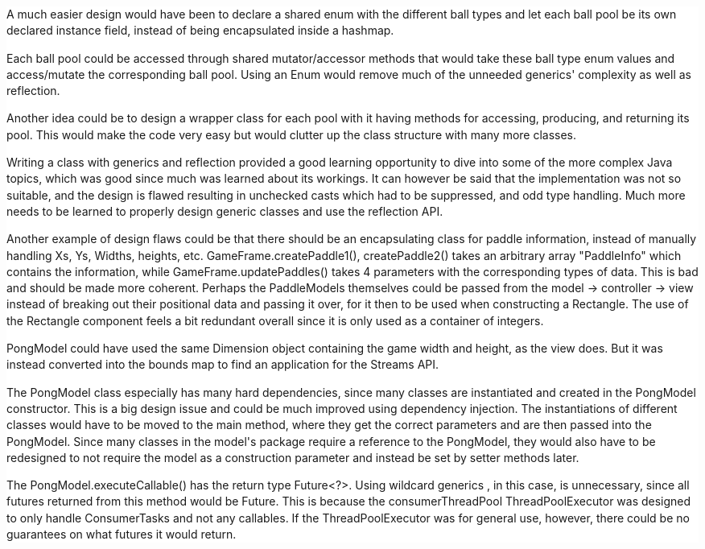 A much easier design would have been to declare a shared enum with the different ball types and let each ball pool be its own declared instance field, instead of being encapsulated inside a hashmap.

Each ball pool could be accessed through shared mutator/accessor methods that would take these ball type enum values
and access/mutate the corresponding ball pool. Using an Enum would remove much of the unneeded generics' complexity as well as reflection.

Another idea could be to design a wrapper class for each pool with it having methods for accessing, producing, and returning its pool.
This would make the code very easy but would clutter up the class structure with many more classes.

Writing a class with generics and reflection provided a good learning opportunity to dive into some of the more
complex Java topics, which was good since much was learned about its workings. It can however be said that the
implementation was not so suitable, and the design is flawed resulting in unchecked casts which had to be suppressed, and odd type handling.
Much more needs to be learned to properly design generic classes and use the reflection API.

Another example of design flaws could be that there should be an encapsulating class for paddle information,
instead of manually handling Xs, Ys, Widths, heights, etc. GameFrame.createPaddle1(), createPaddle2() takes
an arbitrary array "PaddleInfo" which contains the information, while GameFrame.updatePaddles() takes 4 parameters
with the corresponding types of data. This is bad and should be made more coherent. Perhaps the PaddleModels
themselves could be passed from the model -> controller -> view instead of breaking out their positional data and
passing it over, for it then to be used when constructing a Rectangle. The use of the Rectangle component
feels a bit redundant overall since it is only used as a container of integers.

PongModel could have used the same Dimension object containing the game width and height, as the view does. But
it was instead converted into the bounds map to find an application for the Streams API.

The PongModel class especially has many hard dependencies, since many classes are instantiated and created
in the PongModel constructor. This is a big design issue and could be much improved using
dependency injection. The instantiations of different classes would have to be moved to the
main method, where they get the correct parameters and are then passed into the PongModel. Since many
classes in the model's package require a reference to the PongModel, they would also have to be redesigned
to not require the model as a construction parameter and instead be set by setter methods later.

The PongModel.executeCallable() has the return type Future<?>. Using wildcard generics
, in this case, is unnecessary, since all futures returned from this method would be Future<AbstractBallModel>. This
is because the consumerThreadPool ThreadPoolExecutor was designed to only handle ConsumerTasks and not any
callables. If the ThreadPoolExecutor was for general use, however, there could be no guarantees on what futures
it would return.

